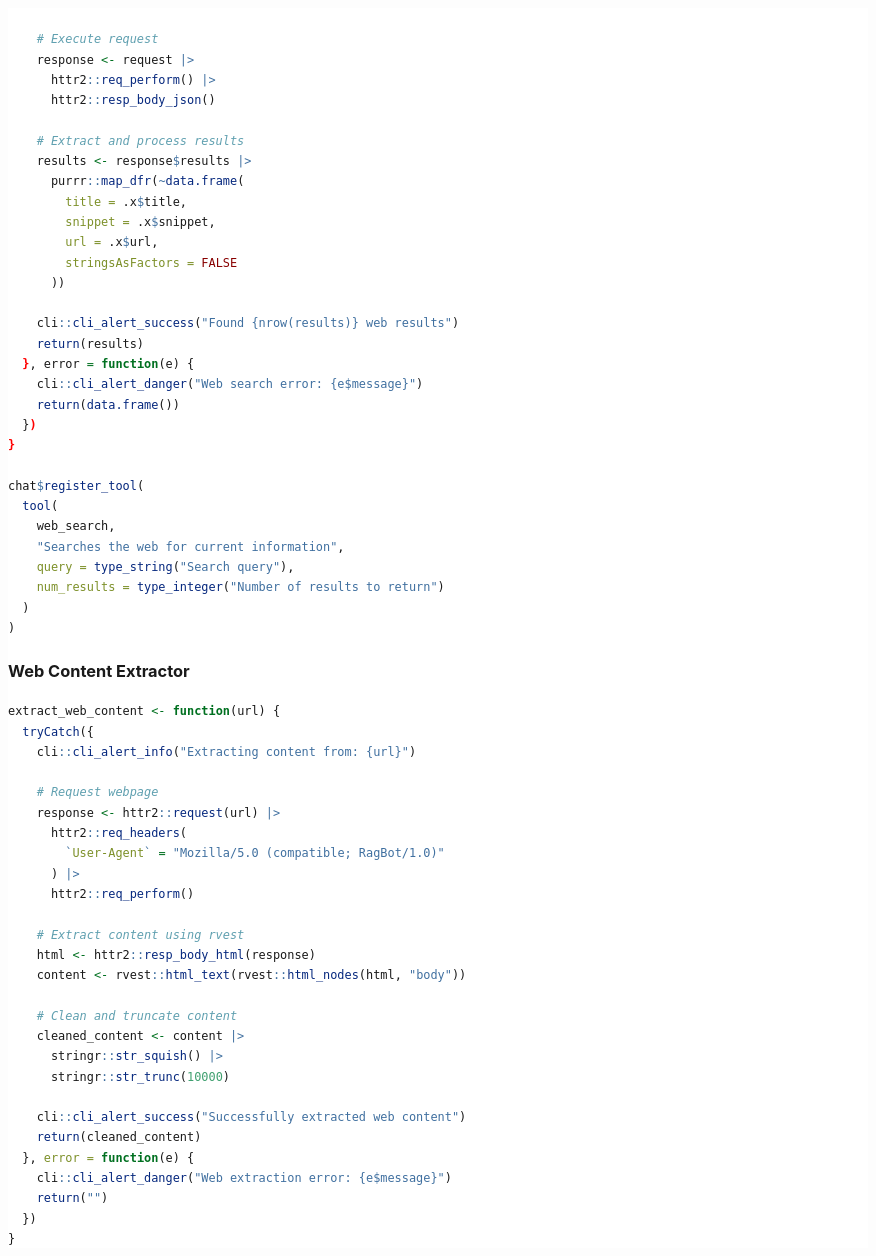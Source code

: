 ```r
    
    # Execute request
    response <- request |> 
      httr2::req_perform() |>
      httr2::resp_body_json()
    
    # Extract and process results
    results <- response$results |>
      purrr::map_dfr(~data.frame(
        title = .x$title,
        snippet = .x$snippet,
        url = .x$url,
        stringsAsFactors = FALSE
      ))
    
    cli::cli_alert_success("Found {nrow(results)} web results")
    return(results)
  }, error = function(e) {
    cli::cli_alert_danger("Web search error: {e$message}")
    return(data.frame())
  })
}

chat$register_tool(
  tool(
    web_search,
    "Searches the web for current information",
    query = type_string("Search query"),
    num_results = type_integer("Number of results to return")
  )
)
```

### Web Content Extractor

```r
extract_web_content <- function(url) {
  tryCatch({
    cli::cli_alert_info("Extracting content from: {url}")
    
    # Request webpage
    response <- httr2::request(url) |>
      httr2::req_headers(
        `User-Agent` = "Mozilla/5.0 (compatible; RagBot/1.0)"
      ) |>
      httr2::req_perform()
    
    # Extract content using rvest
    html <- httr2::resp_body_html(response)
    content <- rvest::html_text(rvest::html_nodes(html, "body"))
    
    # Clean and truncate content
    cleaned_content <- content |>
      stringr::str_squish() |>
      stringr::str_trunc(10000)
    
    cli::cli_alert_success("Successfully extracted web content")
    return(cleaned_content)
  }, error = function(e) {
    cli::cli_alert_danger("Web extraction error: {e$message}")
    return("")
  })
}
```